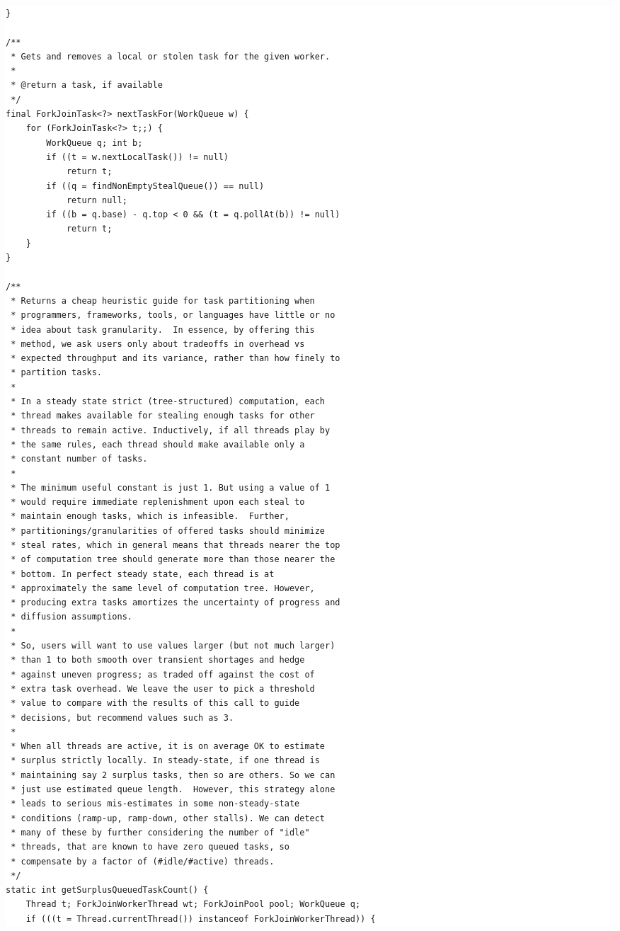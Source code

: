     }

    /**
     * Gets and removes a local or stolen task for the given worker.
     *
     * @return a task, if available
     */
    final ForkJoinTask<?> nextTaskFor(WorkQueue w) {
        for (ForkJoinTask<?> t;;) {
            WorkQueue q; int b;
            if ((t = w.nextLocalTask()) != null)
                return t;
            if ((q = findNonEmptyStealQueue()) == null)
                return null;
            if ((b = q.base) - q.top < 0 && (t = q.pollAt(b)) != null)
                return t;
        }
    }

    /**
     * Returns a cheap heuristic guide for task partitioning when
     * programmers, frameworks, tools, or languages have little or no
     * idea about task granularity.  In essence, by offering this
     * method, we ask users only about tradeoffs in overhead vs
     * expected throughput and its variance, rather than how finely to
     * partition tasks.
     *
     * In a steady state strict (tree-structured) computation, each
     * thread makes available for stealing enough tasks for other
     * threads to remain active. Inductively, if all threads play by
     * the same rules, each thread should make available only a
     * constant number of tasks.
     *
     * The minimum useful constant is just 1. But using a value of 1
     * would require immediate replenishment upon each steal to
     * maintain enough tasks, which is infeasible.  Further,
     * partitionings/granularities of offered tasks should minimize
     * steal rates, which in general means that threads nearer the top
     * of computation tree should generate more than those nearer the
     * bottom. In perfect steady state, each thread is at
     * approximately the same level of computation tree. However,
     * producing extra tasks amortizes the uncertainty of progress and
     * diffusion assumptions.
     *
     * So, users will want to use values larger (but not much larger)
     * than 1 to both smooth over transient shortages and hedge
     * against uneven progress; as traded off against the cost of
     * extra task overhead. We leave the user to pick a threshold
     * value to compare with the results of this call to guide
     * decisions, but recommend values such as 3.
     *
     * When all threads are active, it is on average OK to estimate
     * surplus strictly locally. In steady-state, if one thread is
     * maintaining say 2 surplus tasks, then so are others. So we can
     * just use estimated queue length.  However, this strategy alone
     * leads to serious mis-estimates in some non-steady-state
     * conditions (ramp-up, ramp-down, other stalls). We can detect
     * many of these by further considering the number of "idle"
     * threads, that are known to have zero queued tasks, so
     * compensate by a factor of (#idle/#active) threads.
     */
    static int getSurplusQueuedTaskCount() {
        Thread t; ForkJoinWorkerThread wt; ForkJoinPool pool; WorkQueue q;
        if (((t = Thread.currentThread()) instanceof ForkJoinWorkerThread)) {